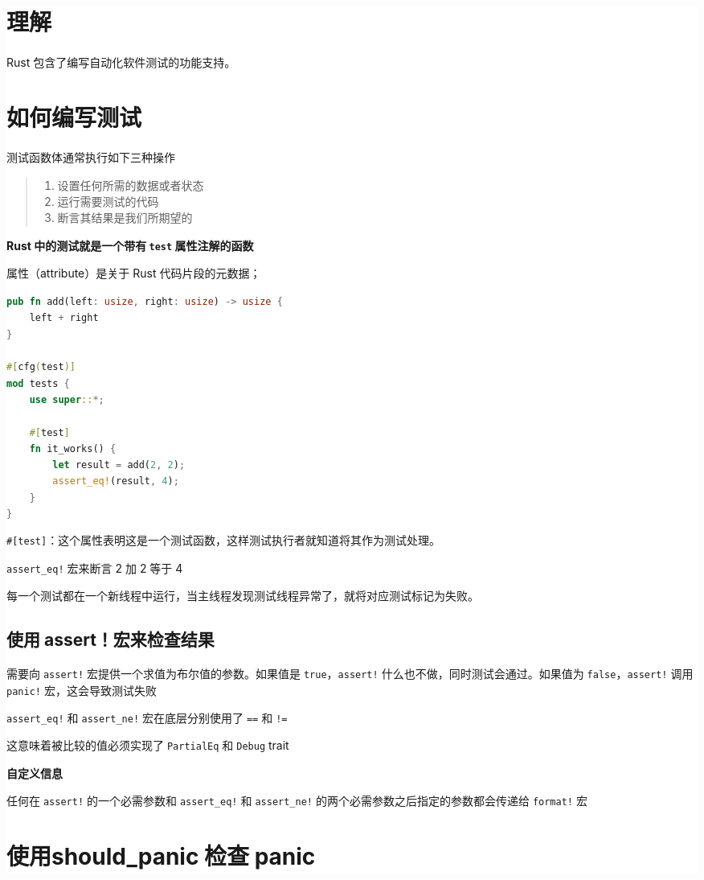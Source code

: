 # 理解

Rust 包含了编写自动化软件测试的功能支持。

# 如何编写测试

测试函数体通常执行如下三种操作

>1. 设置任何所需的数据或者状态
>2. 运行需要测试的代码
>3. 断言其结果是我们所期望的

**Rust 中的测试就是一个带有 `test` 属性注解的函数**

属性（attribute）是关于 Rust 代码片段的元数据；

```rust
pub fn add(left: usize, right: usize) -> usize {
    left + right
}

#[cfg(test)]
mod tests {
    use super::*;

    #[test]
    fn it_works() {
        let result = add(2, 2);
        assert_eq!(result, 4);
    }
}
```

`#[test]`：这个属性表明这是一个测试函数，这样测试执行者就知道将其作为测试处理。

`assert_eq!` 宏来断言 2 加 2 等于 4

每一个测试都在一个新线程中运行，当主线程发现测试线程异常了，就将对应测试标记为失败。

## 使用 assert！宏来检查结果

需要向 `assert!` 宏提供一个求值为布尔值的参数。如果值是 `true`，`assert!` 什么也不做，同时测试会通过。如果值为 `false`，`assert!` 调用 `panic!` 宏，这会导致测试失败

`assert_eq!` 和 `assert_ne!` 宏在底层分别使用了 `==` 和 `!=`

这意味着被比较的值必须实现了 `PartialEq` 和 `Debug` trait

**自定义信息**

任何在 `assert!` 的一个必需参数和 `assert_eq!` 和 `assert_ne!` 的两个必需参数之后指定的参数都会传递给 `format!` 宏

# 使用should_panic 检查 panic

